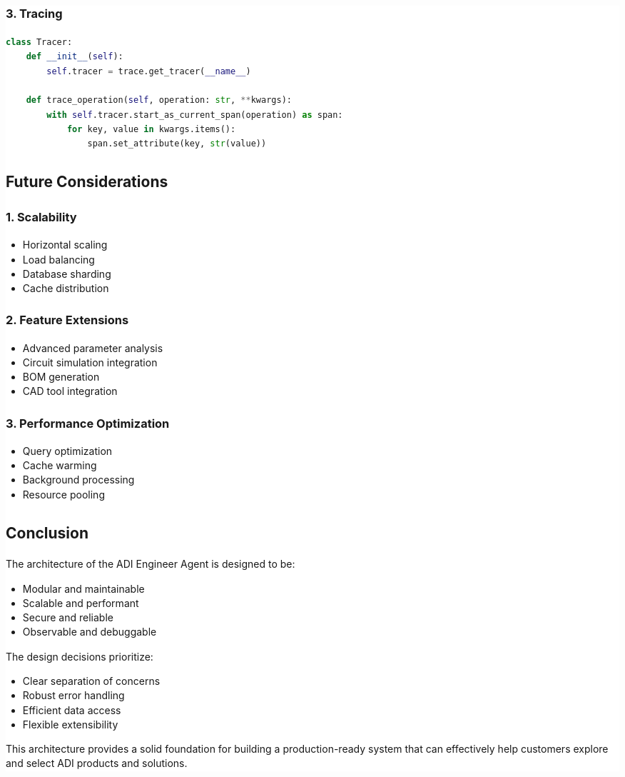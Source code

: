 ### 3. Tracing
```python
class Tracer:
    def __init__(self):
        self.tracer = trace.get_tracer(__name__)
    
    def trace_operation(self, operation: str, **kwargs):
        with self.tracer.start_as_current_span(operation) as span:
            for key, value in kwargs.items():
                span.set_attribute(key, str(value))
```

## Future Considerations

### 1. Scalability
- Horizontal scaling
- Load balancing
- Database sharding
- Cache distribution

### 2. Feature Extensions
- Advanced parameter analysis
- Circuit simulation integration
- BOM generation
- CAD tool integration

### 3. Performance Optimization
- Query optimization
- Cache warming
- Background processing
- Resource pooling

## Conclusion
The architecture of the ADI Engineer Agent is designed to be:
- Modular and maintainable
- Scalable and performant
- Secure and reliable
- Observable and debuggable

The design decisions prioritize:
- Clear separation of concerns
- Robust error handling
- Efficient data access
- Flexible extensibility

This architecture provides a solid foundation for building a production-ready system that can effectively help customers explore and select ADI products and solutions. 